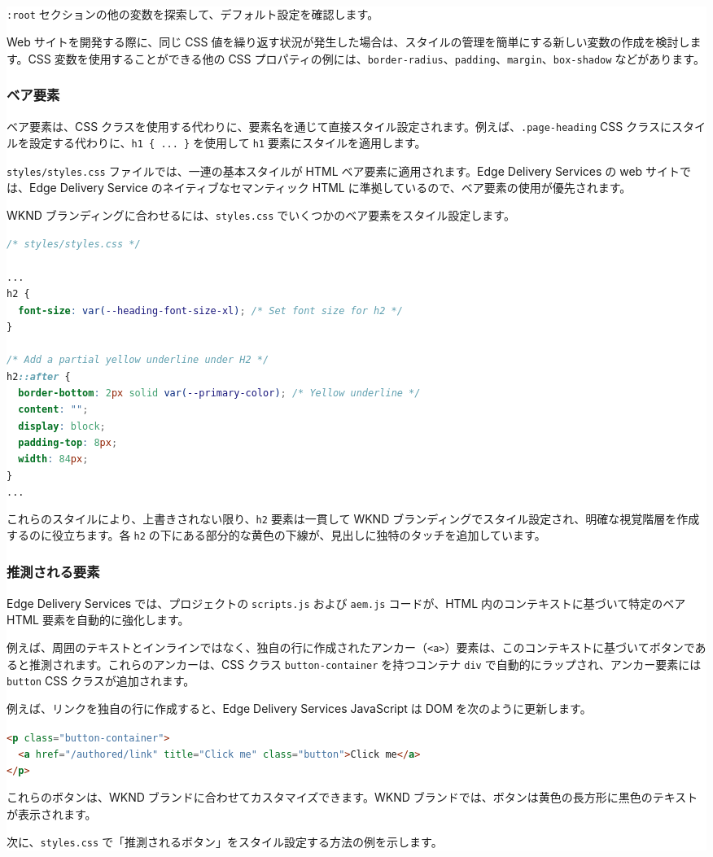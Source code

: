 `:root` セクションの他の変数を探索して、デフォルト設定を確認します。

Web サイトを開発する際に、同じ CSS 値を繰り返す状況が発生した場合は、スタイルの管理を簡単にする新しい変数の作成を検討します。CSS 変数を使用することができる他の CSS プロパティの例には、`border-radius`、`padding`、`margin`、`box-shadow` などがあります。

### ベア要素

ベア要素は、CSS クラスを使用する代わりに、要素名を通じて直接スタイル設定されます。例えば、`.page-heading` CSS クラスにスタイルを設定する代わりに、`h1 { ... }` を使用して `h1` 要素にスタイルを適用します。

`styles/styles.css` ファイルでは、一連の基本スタイルが HTML ベア要素に適用されます。Edge Delivery Services の web サイトでは、Edge Delivery Service のネイティブなセマンティック HTML に準拠しているので、ベア要素の使用が優先されます。

WKND ブランディングに合わせるには、`styles.css` でいくつかのベア要素をスタイル設定します。

```css
/* styles/styles.css */

...
h2 {
  font-size: var(--heading-font-size-xl); /* Set font size for h2 */
}

/* Add a partial yellow underline under H2 */
h2::after {
  border-bottom: 2px solid var(--primary-color); /* Yellow underline */
  content: "";
  display: block;
  padding-top: 8px;
  width: 84px;
}
...
```

これらのスタイルにより、上書きされない限り、`h2` 要素は一貫して WKND ブランディングでスタイル設定され、明確な視覚階層を作成するのに役立ちます。各 `h2` の下にある部分的な黄色の下線が、見出しに独特のタッチを追加しています。

### 推測される要素

Edge Delivery Services では、プロジェクトの `scripts.js` および `aem.js` コードが、HTML 内のコンテキストに基づいて特定のベア HTML 要素を自動的に強化します。

例えば、周囲のテキストとインラインではなく、独自の行に作成されたアンカー（`<a>`）要素は、このコンテキストに基づいてボタンであると推測されます。これらのアンカーは、CSS クラス `button-container` を持つコンテナ `div` で自動的にラップされ、アンカー要素には `button` CSS クラスが追加されます。

例えば、リンクを独自の行に作成すると、Edge Delivery Services JavaScript は DOM を次のように更新します。

```html
<p class="button-container">
  <a href="/authored/link" title="Click me" class="button">Click me</a>
</p>
```

これらのボタンは、WKND ブランドに合わせてカスタマイズできます。WKND ブランドでは、ボタンは黄色の長方形に黒色のテキストが表示されます。

次に、`styles.css` で「推測されるボタン」をスタイル設定する方法の例を示します。
